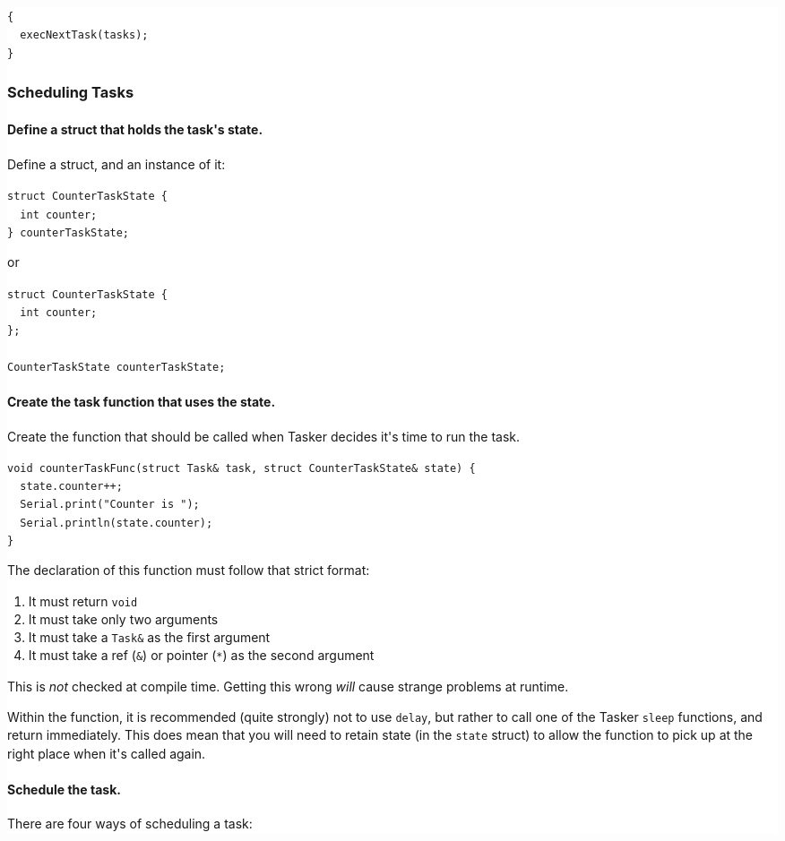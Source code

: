 ```
{
  execNextTask(tasks);
}
```

### Scheduling Tasks

#### Define a struct that holds the task's state.

Define a struct, and an instance of it:
```
struct CounterTaskState {
  int counter;
} counterTaskState;
```
or
```
struct CounterTaskState {
  int counter;
};

CounterTaskState counterTaskState;
```

#### Create the task function that uses the state.

Create the function that should be called when Tasker decides it's time to run
the task.
```
void counterTaskFunc(struct Task& task, struct CounterTaskState& state) {
  state.counter++;
  Serial.print("Counter is ");
  Serial.println(state.counter);
}
```

The declaration of this function must follow that strict format:

1. It must return `void`
1. It must take only two arguments
1. It must take a `Task&` as the first argument
1. It must take a ref (`&`) or pointer (`*`) as the second argument

This is *not* checked at compile time.  Getting this wrong *will* cause
strange problems at runtime.

Within the function, it is recommended (quite strongly) not to use `delay`, but
rather to call one of the Tasker `sleep` functions, and return immediately.
This does mean that you will need to retain state (in the `state` struct) to
allow the function to pick up at the right place when it's called again.

#### Schedule the task.

There are four ways of scheduling a task:
